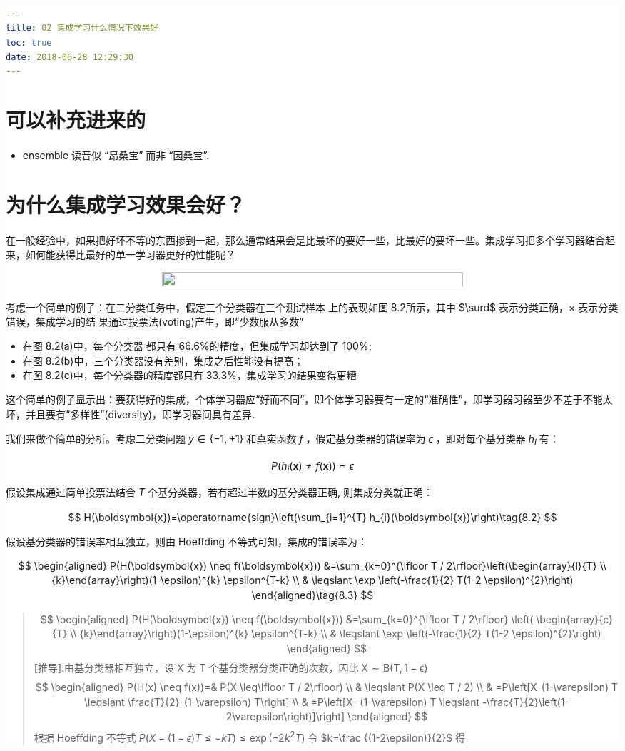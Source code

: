 ```yaml
---
title: 02 集成学习什么情况下效果好
toc: true
date: 2018-06-28 12:29:30
---
```

# 可以补充进来的

- ensemble 读音似 “昂桑宝” 而非 “因桑宝”.


# 为什么集成学习效果会好？


在一般经验中，如果把好坏不等的东西掺到一起，那么通常结果会是比最坏的要好一些，比最好的要坏一些。集成学习把多个学习器结合起来，如何能获得比最好的单一学习器更好的性能呢？

<p align="center">
    <img width="70%" height="70%" src="http://images.iterate.site/blog/image/180628/JmF1K90fIJ.png?imageslim">
</p>

考虑一个简单的例子：在二分类任务中，假定三个分类器在三个测试样本 上的表现如图 8.2所示，其中 $\surd$ 表示分类正确，$\times$ 表示分类错误，集成学习的结 果通过投票法(voting)产生，即“少数服从多数”

- 在图 8.2(a)中，每个分类器 都只有 66.6%的精度，但集成学习却达到了 100%;
- 在图 8.2(b)中，三个分类器没有差别，集成之后性能没有提高；
- 在图 8.2(c)中，每个分类器的精度都只有 33.3%，集成学习的结果变得更糟

这个简单的例子显示出：要获得好的集成，个体学习器应“好而不同”，即个体学习器要有一定的“准确性”，即学习器习器至少不差于不能太坏，并且要有“多样性”(diversity)，即学习器间具有差异.


我们来做个简单的分析。考虑二分类问题 $y\in\{-1,+1\}$ 和真实函数 $f$ ，假定基分类器的错误率为 $\epsilon$ ，即对每个基分类器 $h_i$ 有：

$$
P\left(h_{i}(\boldsymbol{x}) \neq f(\boldsymbol{x})\right)=\epsilon\tag{8.1}
$$

假设集成通过简单投票法结合 $T$ 个基分类器，若有超过半数的基分类器正确, 则集成分类就正确：

$$
H(\boldsymbol{x})=\operatorname{sign}\left(\sum_{i=1}^{T} h_{i}(\boldsymbol{x})\right)\tag{8.2}
$$


假设基分类器的错误率相互独立，则由 Hoeffding 不等式可知，集成的错误率为：

$$
\begin{aligned} P(H(\boldsymbol{x}) \neq f(\boldsymbol{x})) &=\sum_{k=0}^{\lfloor T / 2\rfloor}\left(\begin{array}{l}{T} \\ {k}\end{array}\right)(1-\epsilon)^{k} \epsilon^{T-k} \\ & \leqslant \exp \left(-\frac{1}{2} T(1-2 \epsilon)^{2}\right) \end{aligned}\tag{8.3}
$$

> $$
> \begin{aligned} P(H(\boldsymbol{x}) \neq f(\boldsymbol{x})) &=\sum_{k=0}^{\lfloor T / 2\rfloor} \left( \begin{array}{c}{T} \\ {k}\end{array}\right)(1-\epsilon)^{k} \epsilon^{T-k} \\ & \leqslant \exp \left(-\frac{1}{2} T(1-2 \epsilon)^{2}\right) \end{aligned}
> $$
> [推导]:由基分类器相互独立，设 X 为 T 个基分类器分类正确的次数，因此 $\mathrm{X} \sim \mathrm{B}(\mathrm{T}, 1-\mathrm{\epsilon})$
> $$
> \begin{aligned} P(H(x) \neq f(x))=& P(X \leq\lfloor T / 2\rfloor) \\ & \leqslant P(X \leq T / 2)
> \\ & =P\left[X-(1-\varepsilon) T \leqslant \frac{T}{2}-(1-\varepsilon) T\right]
> \\ & =P\left[X-
> (1-\varepsilon) T \leqslant -\frac{T}{2}\left(1-2\varepsilon\right)]\right]
>  \end{aligned}
> $$
> 根据 Hoeffding 不等式 $P(X-(1-\epsilon)T\leqslant -kT) \leq \exp (-2k^2T)$
> 令 $k=\frac {(1-2\epsilon)}{2}$ 得